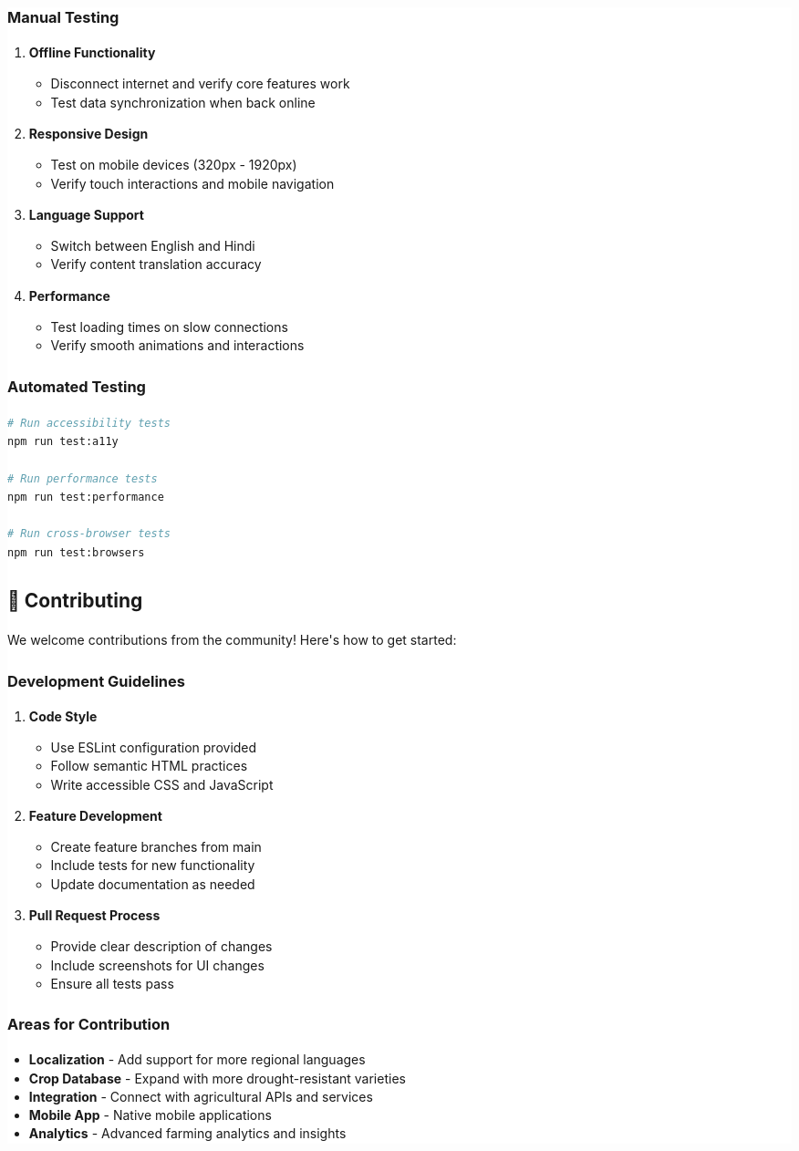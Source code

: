 ### Manual Testing
1. **Offline Functionality**
   - Disconnect internet and verify core features work
   - Test data synchronization when back online

2. **Responsive Design**
   - Test on mobile devices (320px - 1920px)
   - Verify touch interactions and mobile navigation

3. **Language Support**
   - Switch between English and Hindi
   - Verify content translation accuracy

4. **Performance**
   - Test loading times on slow connections
   - Verify smooth animations and interactions

### Automated Testing
```bash
# Run accessibility tests
npm run test:a11y

# Run performance tests
npm run test:performance

# Run cross-browser tests
npm run test:browsers
```

## 🤝 Contributing

We welcome contributions from the community! Here's how to get started:

### Development Guidelines
1. **Code Style**
   - Use ESLint configuration provided
   - Follow semantic HTML practices
   - Write accessible CSS and JavaScript

2. **Feature Development**
   - Create feature branches from main
   - Include tests for new functionality
   - Update documentation as needed

3. **Pull Request Process**
   - Provide clear description of changes
   - Include screenshots for UI changes
   - Ensure all tests pass

### Areas for Contribution
- **Localization** - Add support for more regional languages
- **Crop Database** - Expand with more drought-resistant varieties
- **Integration** - Connect with agricultural APIs and services
- **Mobile App** - Native mobile applications
- **Analytics** - Advanced farming analytics and insights
